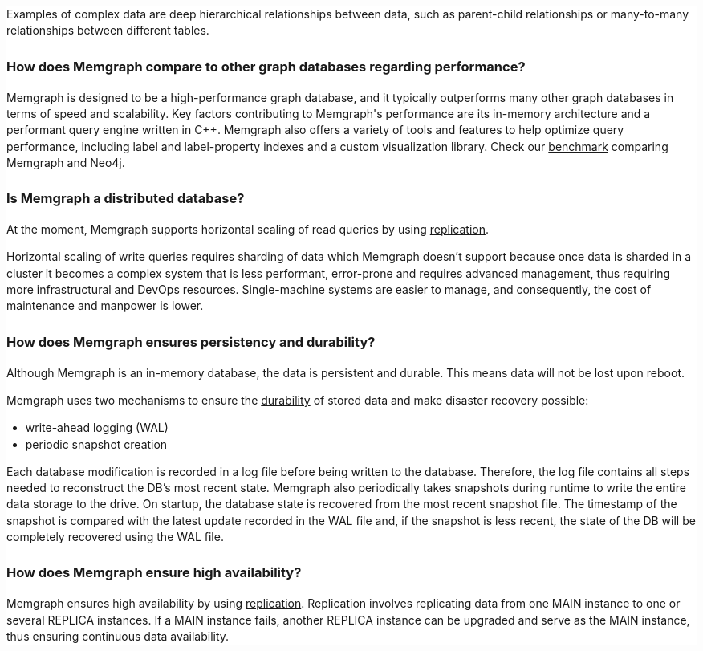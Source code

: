 Examples of complex data are deep hierarchical relationships between data, such
as parent-child relationships or many-to-many relationships between different
tables.

### How does Memgraph compare to other graph databases regarding performance?

Memgraph is designed to be a high-performance graph database, and it typically
outperforms many other graph databases in terms of speed and scalability. Key
factors contributing to Memgraph's performance are its in-memory architecture
and a performant query engine written in C++. Memgraph also offers a variety of
tools and features to help optimize query performance, including label and
label-property indexes and a custom visualization library. Check our
[benchmark](https://memgraph.com/benchgraph/) comparing Memgraph and Neo4j.

### Is Memgraph a distributed database?

At the moment, Memgraph supports horizontal scaling of read queries by using
[replication](/clustering/replication). 

Horizontal scaling of write queries requires sharding of data which Memgraph
doesn’t support because once data is sharded in a cluster it becomes a complex
system that is less performant, error-prone and requires advanced management,
thus requiring more infrastructural and DevOps resources. Single-machine systems
are easier to manage, and consequently, the cost of maintenance and manpower is
lower. 

### How does Memgraph ensures persistency and durability? 

Although Memgraph is an in-memory database, the data is persistent and durable.
This means data will not be lost upon reboot. 

Memgraph uses two mechanisms to ensure the
[durability](/configuration/data-durability-and-backup) of stored data and make
disaster recovery possible:

* write-ahead logging (WAL)
* periodic snapshot creation


Each database modification is recorded in a log file before being written to the
database. Therefore, the log file contains all steps needed to reconstruct the
DB’s most recent state. Memgraph also periodically takes snapshots during
runtime to write the entire data storage to the drive. On startup, the database
state is recovered from the most recent snapshot file. The timestamp of the
snapshot is compared with the latest update recorded in the WAL file and, if the
snapshot is less recent, the state of the DB will be completely recovered using
the WAL file.

### How does Memgraph ensure high availability?

Memgraph ensures high availability by using
[replication](/clustering/replication). Replication involves replicating data
from one MAIN instance to one or several REPLICA instances. If a MAIN instance
fails, another REPLICA instance can be upgraded and serve as the MAIN instance,
thus ensuring continuous data availability. 
